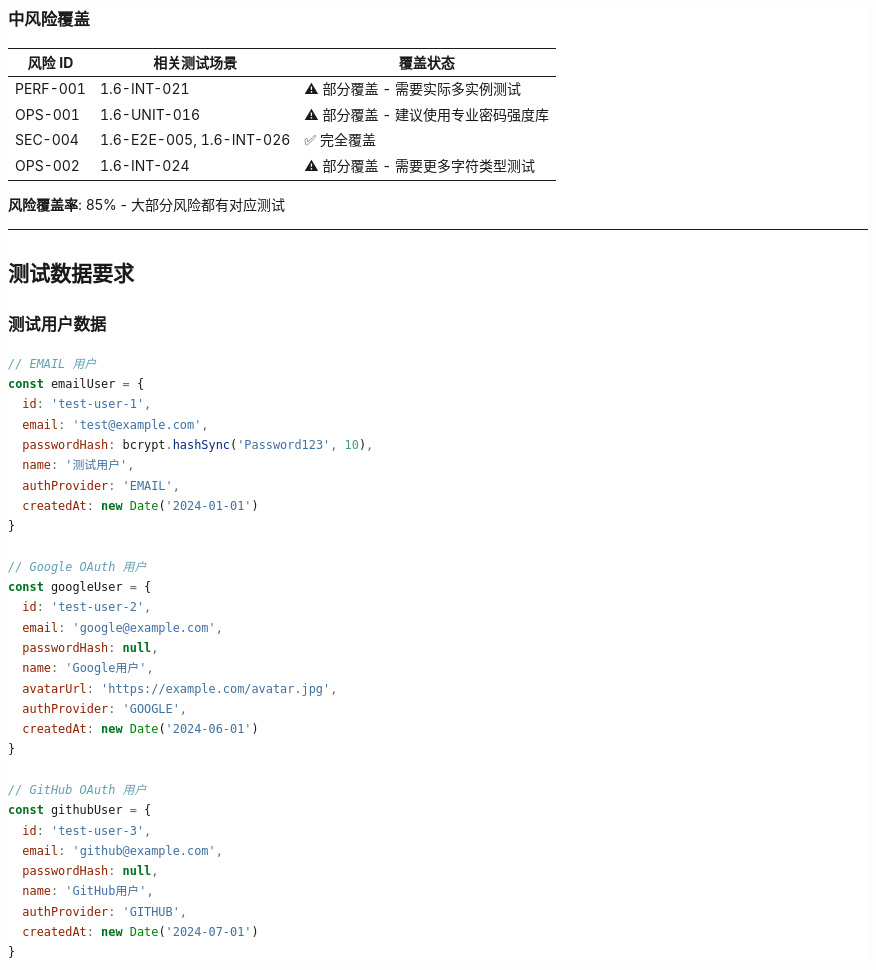 ### 中风险覆盖

| 风险 ID | 相关测试场景 | 覆盖状态 |
|---------|-------------|----------|
| PERF-001 | 1.6-INT-021 | ⚠️ 部分覆盖 - 需要实际多实例测试 |
| OPS-001 | 1.6-UNIT-016 | ⚠️ 部分覆盖 - 建议使用专业密码强度库 |
| SEC-004 | 1.6-E2E-005, 1.6-INT-026 | ✅ 完全覆盖 |
| OPS-002 | 1.6-INT-024 | ⚠️ 部分覆盖 - 需要更多字符类型测试 |

**风险覆盖率**: 85% - 大部分风险都有对应测试

---

## 测试数据要求

### 测试用户数据

```javascript
// EMAIL 用户
const emailUser = {
  id: 'test-user-1',
  email: 'test@example.com',
  passwordHash: bcrypt.hashSync('Password123', 10),
  name: '测试用户',
  authProvider: 'EMAIL',
  createdAt: new Date('2024-01-01')
}

// Google OAuth 用户
const googleUser = {
  id: 'test-user-2',
  email: 'google@example.com',
  passwordHash: null,
  name: 'Google用户',
  avatarUrl: 'https://example.com/avatar.jpg',
  authProvider: 'GOOGLE',
  createdAt: new Date('2024-06-01')
}

// GitHub OAuth 用户
const githubUser = {
  id: 'test-user-3',
  email: 'github@example.com',
  passwordHash: null,
  name: 'GitHub用户',
  authProvider: 'GITHUB',
  createdAt: new Date('2024-07-01')
}
```
